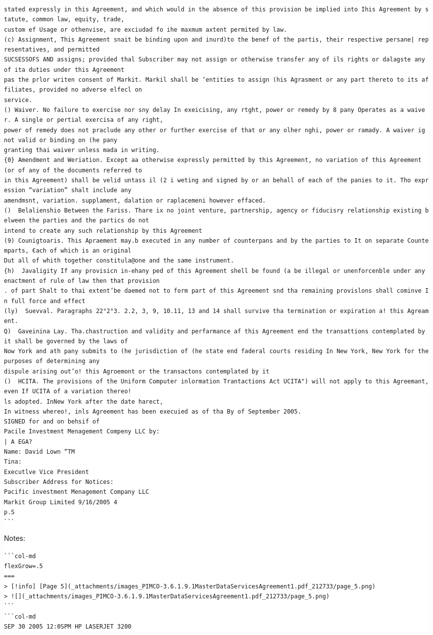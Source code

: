 ````col
stated expressly in this Agreement, and which would in the absence of this provision be implied into Ihis Agreement by statute, common law, equity, trade,
custom ef Usage or othenvise, are exciudad fo ihe maxmum axtent permited by law.  
(c) Assignment, This Agreement snait be binding upon and inurd)to the benef of the partis, their respective persane| representatives, and permitted
SUCSESSOFS AND assigns; provided thal Subscriber may not assign or otherwise transfer any of ils rights or dalagste any of ita duties under this Agreement
pas the prlor writen consent of Markit. Markil shall be ‘entities to assign (his Agrasment or any part thereto to its affiliates, provided no adverse elfecl on  
service.  
() Waiver. No failure to exercise nor sny delay In exeicising, any rtght, power or remedy by 8 pany Operates as a waiver. A single or pertial exercisa of any right,
power of remedy does not praclude any other or further exercise of that or any olher nghi, power or ramady. A waiver ig not valid or binding on (he pany
granting thai waiver unless mada in writing.  
{0} Amendment and Weriation. Except aa otherwise expressly permitted by this Agreement, no variation of this Agreement (or of any of the documents referred to
in this Agreement) shall be velid untass il (2 i weting and signed by or an behall of each of the panies to it. Tho expression “variation” shalt include any
amendmsnt, variation. supplament, dalation or raplacemeni however effaced.  
()  Belalienshio Between the Fariss. Thare ix no joint venture, partnership, agency or fiducisry relationship existing belween the parties and the partics do not
intend to create any such relationship by this Agreement  
(9) Counigtoaris. This Apraement may.b executed in any number of counterpans and by the parties to It on separate Countemparts, €ach of which is an original
Dut all of whith together constitula@one and the same instrument.  
{h)  Javaligity If any provisicn in-ehany ped of this Agreement shell be found (a be illegal or unenforcenble under any enactment of rule of law then that provision  
. of part Shalt to thai extent’be daemed not to form part of this Agreement snd tha remaining provislons shall cominve In full force and effect  
(ly)  Suevval. Paragraphs 22°2°3. 2.2, 3, 9, 10.11, 13 and 14 shall survive tha termination or expiration a! this Agreament.  
Q)  Gaveinina Lay. Tha.chastruction and validity and perfarmance af this Agreement end the transattions contemplated by it shall be governed by the laws of
Now York and ath pany submits to (he jurisdiction of (he state end faderal courts residing In New York, New York for the purposes of determining any
dispule arising out’o! this Agroemont or the transactons contemplated by it  
()  HCITA. The provisions of the Uniform Computer inlormation Trantactions Act UCITA") will not apply to this Agreemant, even If UCITA of a variation thereo!
ls adopted. InNew York after the date harect,  
In witness whereo!, inls Agreement has been execuied as of tha By of September 2005.  
SIGNED for and on behsif of
Pacile Investment Menagement Compeny LLC by:  
| A EGA?  
Name: David Lown “TM  
Tina:  
Executlve Vice President  
Subscriber Address for Notices:
Pacific investment Menagement Company LLC  
Markit Group Limited 9/16/2005 4  
p.S  
```
````
Notes:    
````col
```col-md
flexGrow=.5
===
> [!info] [Page 5](_attachments/images_PIMCO-3.6.1.9.1MasterDataServicesAgreement1.pdf_212733/page_5.png)
> ![](_attachments/images_PIMCO-3.6.1.9.1MasterDataServicesAgreement1.pdf_212733/page_5.png)
```  
```col-md
SEP 30 2005 12:0SPM HP LASERJET 3200
````
